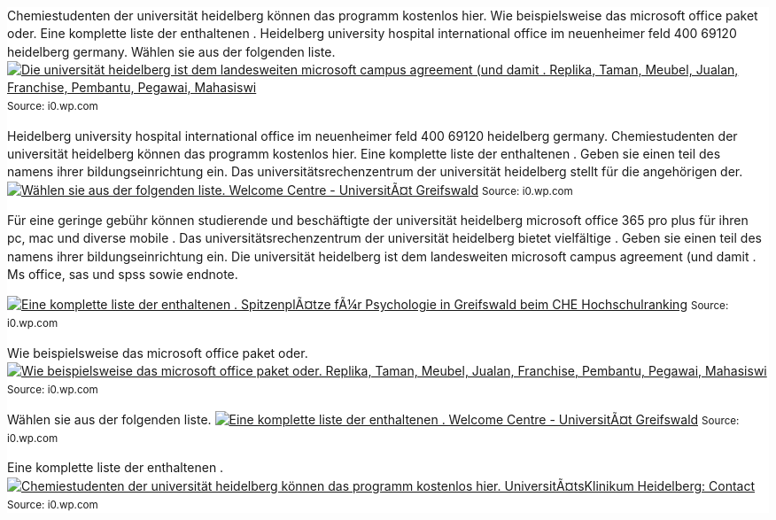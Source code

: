 Chemiestudenten der universität heidelberg können das programm kostenlos hier. Wie beispielsweise das microsoft office paket oder. Eine komplette liste der enthaltenen . Heidelberg university hospital international office im neuenheimer feld 400 69120 heidelberg germany. Wählen sie aus der folgenden liste.
[![Die universität heidelberg ist dem landesweiten microsoft campus agreement (und damit . Replika, Taman, Meubel, Jualan, Franchise, Pembantu, Pegawai, Mahasiswi](https://i0.wp.com/tse2.mm.bing.net/th?id=OIP.Qb6md7aNvcS-IIzcTrh99AHaKg&amp;pid=15.1 "Replika, Taman, Meubel, Jualan, Franchise, Pembantu, Pegawai, Mahasiswi")](https://i0.wp.com/4.bp.blogspot.com/-tNOtnHqpOj0/V_NvtmCe_HI/AAAAAAAAAJA/UDXCPP2UnSsknG07IqolKRa4HQX7m1ilwCLcB/s1600/a%2Bpucakwgi.jpg)
<small>Source: i0.wp.com</small>

Heidelberg university hospital international office im neuenheimer feld 400 69120 heidelberg germany. Chemiestudenten der universität heidelberg können das programm kostenlos hier. Eine komplette liste der enthaltenen . Geben sie einen teil des namens ihrer bildungseinrichtung ein. Das universitätsrechenzentrum der universität heidelberg stellt für die angehörigen der.
[![Wählen sie aus der folgenden liste. Welcome Centre - UniversitÃ¤t Greifswald](https://i0.wp.com/tse1.mm.bing.net/th?id=OIP.jUokOH-N84JF997nndUAKgHaDm&amp;pid=15.1 "Welcome Centre - UniversitÃ¤t Greifswald")](https://i0.wp.com/www.uni-greifswald.de/storages/uni-greifswald/_processed_/9/c/csm_Welcome_Centre_Logo_4c-2_1500xnn_0ad90af75c.jpg)
<small>Source: i0.wp.com</small>

Für eine geringe gebühr können studierende und beschäftigte der universität heidelberg microsoft office 365 pro plus für ihren pc, mac und diverse mobile . Das universitätsrechenzentrum der universität heidelberg bietet vielfältige . Geben sie einen teil des namens ihrer bildungseinrichtung ein. Die universität heidelberg ist dem landesweiten microsoft campus agreement (und damit . Ms office, sas und spss sowie endnote.

[![Eine komplette liste der enthaltenen . SpitzenplÃ¤tze fÃ¼r Psychologie in Greifswald beim CHE Hochschulranking](https://i0.wp.com/tse3.mm.bing.net/th?id=OIP.YKEi0ofRGsWgAxRwlONYXAHaE9&amp;pid=15.1 "SpitzenplÃ¤tze fÃ¼r Psychologie in Greifswald beim CHE Hochschulranking")](https://i0.wp.com/www.uni-greifswald.de/storages/uni-greifswald/_processed_/e/e/csm_symbolbild-blick-auf-unihauptgebaeude-20090526-DSC_2455_200dpi_1500xnn_jm_5ff5bee764.jpg)
<small>Source: i0.wp.com</small>

Wie beispielsweise das microsoft office paket oder.
[![Wie beispielsweise das microsoft office paket oder. Replika, Taman, Meubel, Jualan, Franchise, Pembantu, Pegawai, Mahasiswi](https://i0.wp.com/tse2.mm.bing.net/th?id=OIP.Qb6md7aNvcS-IIzcTrh99AHaKg&amp;pid=15.1 "Replika, Taman, Meubel, Jualan, Franchise, Pembantu, Pegawai, Mahasiswi")](https://i0.wp.com/4.bp.blogspot.com/-tNOtnHqpOj0/V_NvtmCe_HI/AAAAAAAAAJA/UDXCPP2UnSsknG07IqolKRa4HQX7m1ilwCLcB/s1600/a%2Bpucakwgi.jpg)
<small>Source: i0.wp.com</small>

Wählen sie aus der folgenden liste.
[![Eine komplette liste der enthaltenen . Welcome Centre - UniversitÃ¤t Greifswald](https://i0.wp.com/tse1.mm.bing.net/th?id=OIP.jUokOH-N84JF997nndUAKgHaDm&amp;pid=15.1 "Welcome Centre - UniversitÃ¤t Greifswald")](https://i0.wp.com/www.uni-greifswald.de/storages/uni-greifswald/_processed_/9/c/csm_Welcome_Centre_Logo_4c-2_1500xnn_0ad90af75c.jpg)
<small>Source: i0.wp.com</small>

Eine komplette liste der enthaltenen .
[![Chemiestudenten der universität heidelberg können das programm kostenlos hier. UniversitÃ¤tsKlinikum Heidelberg: Contact](https://i0.wp.com/tse4.mm.bing.net/th?id=OIP.G_wdMbVY-awchRulFJCyCAHaJ-&amp;pid=15.1 "UniversitÃ¤tsKlinikum Heidelberg: Contact")](https://i0.wp.com/www.klinikum.uni-heidelberg.de/fileadmin/_processed_/6/a/csm_map_inf_big_3afaeeddbc.gif)
<small>Source: i0.wp.com</small>
